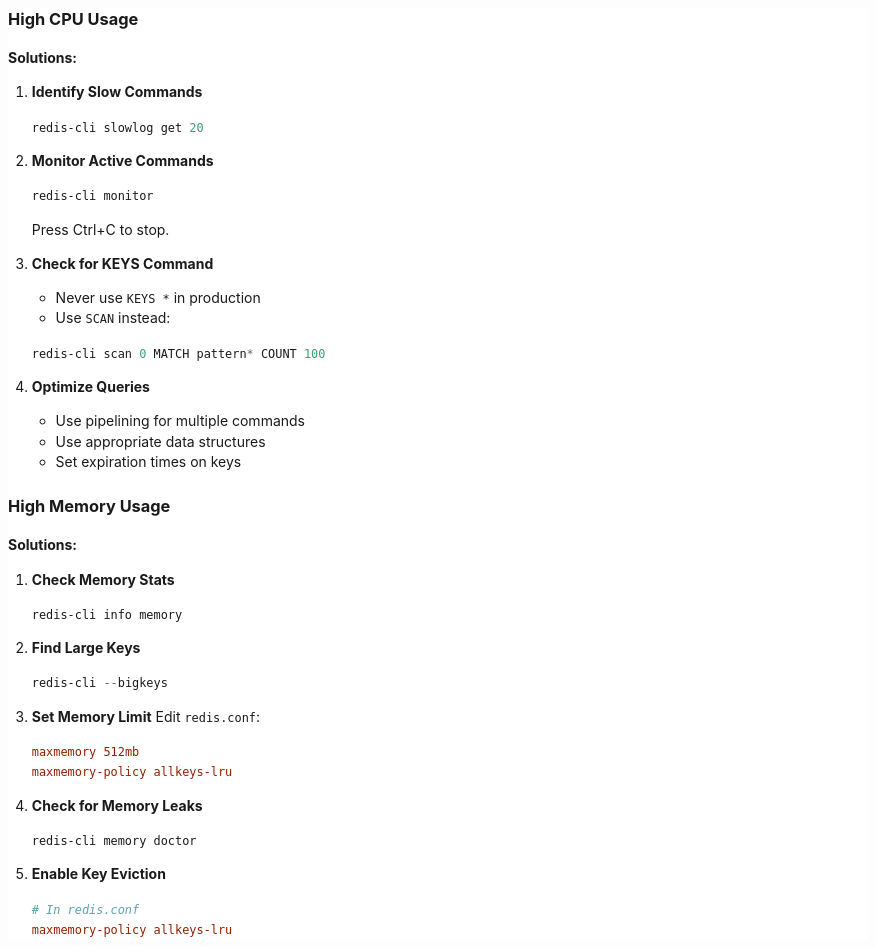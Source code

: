 ### High CPU Usage

**Solutions:**

1. **Identify Slow Commands**
   ```powershell
   redis-cli slowlog get 20
   ```

2. **Monitor Active Commands**
   ```powershell
   redis-cli monitor
   ```
   Press Ctrl+C to stop.

3. **Check for KEYS Command**
   - Never use `KEYS *` in production
   - Use `SCAN` instead:
   ```powershell
   redis-cli scan 0 MATCH pattern* COUNT 100
   ```

4. **Optimize Queries**
   - Use pipelining for multiple commands
   - Use appropriate data structures
   - Set expiration times on keys

### High Memory Usage

**Solutions:**

1. **Check Memory Stats**
   ```powershell
   redis-cli info memory
   ```

2. **Find Large Keys**
   ```powershell
   redis-cli --bigkeys
   ```

3. **Set Memory Limit**
   Edit `redis.conf`:
   ```conf
   maxmemory 512mb
   maxmemory-policy allkeys-lru
   ```

4. **Check for Memory Leaks**
   ```powershell
   redis-cli memory doctor
   ```

5. **Enable Key Eviction**
   ```conf
   # In redis.conf
   maxmemory-policy allkeys-lru
   ```
